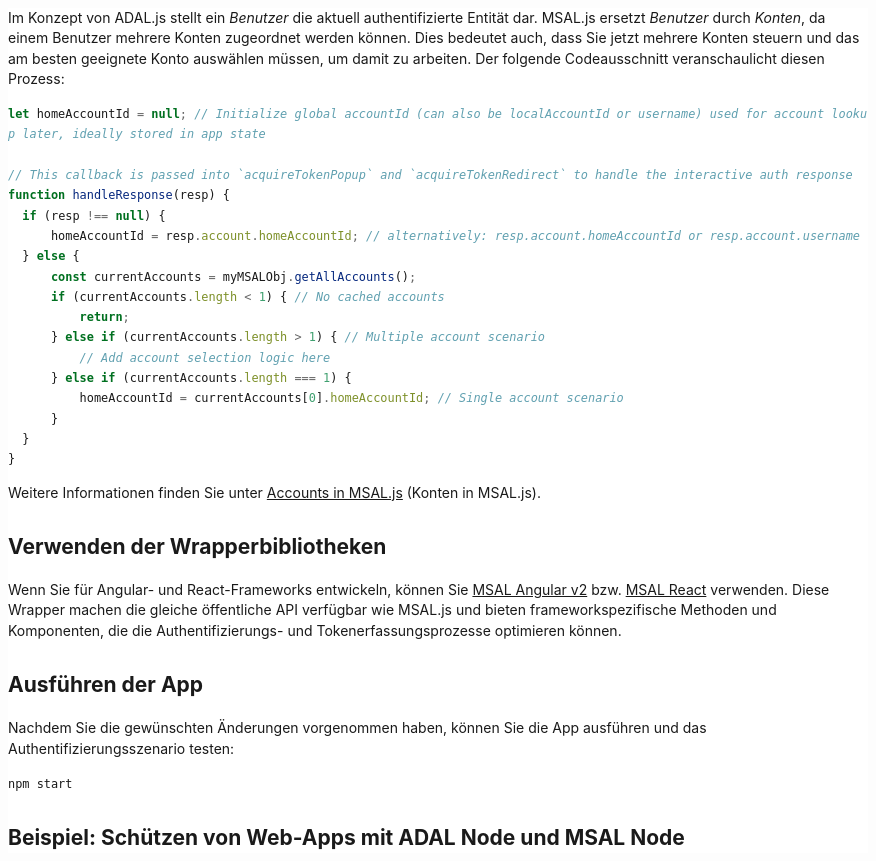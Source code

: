 Im Konzept von ADAL.js stellt ein *Benutzer* die aktuell authentifizierte Entität dar. MSAL.js ersetzt *Benutzer* durch *Konten*, da einem Benutzer mehrere Konten zugeordnet werden können. Dies bedeutet auch, dass Sie jetzt mehrere Konten steuern und das am besten geeignete Konto auswählen müssen, um damit zu arbeiten. Der folgende Codeausschnitt veranschaulicht diesen Prozess:

```javascript
let homeAccountId = null; // Initialize global accountId (can also be localAccountId or username) used for account lookup later, ideally stored in app state

// This callback is passed into `acquireTokenPopup` and `acquireTokenRedirect` to handle the interactive auth response
function handleResponse(resp) {
  if (resp !== null) {
      homeAccountId = resp.account.homeAccountId; // alternatively: resp.account.homeAccountId or resp.account.username
  } else {
      const currentAccounts = myMSALObj.getAllAccounts();
      if (currentAccounts.length < 1) { // No cached accounts
          return;
      } else if (currentAccounts.length > 1) { // Multiple account scenario
          // Add account selection logic here
      } else if (currentAccounts.length === 1) {
          homeAccountId = currentAccounts[0].homeAccountId; // Single account scenario
      }
  }
}
```

Weitere Informationen finden Sie unter [Accounts in MSAL.js](https://github.com/AzureAD/microsoft-authentication-library-for-js/blob/dev/lib/msal-browser/docs/accounts.md) (Konten in MSAL.js).

## <a name="use-the-wrappers-libraries"></a>Verwenden der Wrapperbibliotheken

Wenn Sie für Angular- und React-Frameworks entwickeln, können Sie [MSAL Angular v2](https://github.com/AzureAD/microsoft-authentication-library-for-js/tree/dev/lib/msal-angular) bzw. [MSAL React](https://github.com/AzureAD/microsoft-authentication-library-for-js/tree/dev/lib/msal-react) verwenden. Diese Wrapper machen die gleiche öffentliche API verfügbar wie MSAL.js und bieten frameworkspezifische Methoden und Komponenten, die die Authentifizierungs- und Tokenerfassungsprozesse optimieren können.

## <a name="run-the-app"></a>Ausführen der App

Nachdem Sie die gewünschten Änderungen vorgenommen haben, können Sie die App ausführen und das Authentifizierungsszenario testen:

```console
npm start
```

## <a name="example-securing-web-apps-with-adal-node-vs-msal-node"></a>Beispiel: Schützen von Web-Apps mit ADAL Node und MSAL Node
